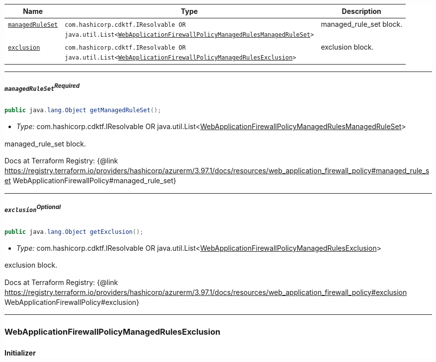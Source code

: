 | **Name** | **Type** | **Description** |
| --- | --- | --- |
| <code><a href="#@cdktf/provider-azurerm.webApplicationFirewallPolicy.WebApplicationFirewallPolicyManagedRules.property.managedRuleSet">managedRuleSet</a></code> | <code>com.hashicorp.cdktf.IResolvable OR java.util.List<<a href="#@cdktf/provider-azurerm.webApplicationFirewallPolicy.WebApplicationFirewallPolicyManagedRulesManagedRuleSet">WebApplicationFirewallPolicyManagedRulesManagedRuleSet</a>></code> | managed_rule_set block. |
| <code><a href="#@cdktf/provider-azurerm.webApplicationFirewallPolicy.WebApplicationFirewallPolicyManagedRules.property.exclusion">exclusion</a></code> | <code>com.hashicorp.cdktf.IResolvable OR java.util.List<<a href="#@cdktf/provider-azurerm.webApplicationFirewallPolicy.WebApplicationFirewallPolicyManagedRulesExclusion">WebApplicationFirewallPolicyManagedRulesExclusion</a>></code> | exclusion block. |

---

##### `managedRuleSet`<sup>Required</sup> <a name="managedRuleSet" id="@cdktf/provider-azurerm.webApplicationFirewallPolicy.WebApplicationFirewallPolicyManagedRules.property.managedRuleSet"></a>

```java
public java.lang.Object getManagedRuleSet();
```

- *Type:* com.hashicorp.cdktf.IResolvable OR java.util.List<<a href="#@cdktf/provider-azurerm.webApplicationFirewallPolicy.WebApplicationFirewallPolicyManagedRulesManagedRuleSet">WebApplicationFirewallPolicyManagedRulesManagedRuleSet</a>>

managed_rule_set block.

Docs at Terraform Registry: {@link https://registry.terraform.io/providers/hashicorp/azurerm/3.97.1/docs/resources/web_application_firewall_policy#managed_rule_set WebApplicationFirewallPolicy#managed_rule_set}

---

##### `exclusion`<sup>Optional</sup> <a name="exclusion" id="@cdktf/provider-azurerm.webApplicationFirewallPolicy.WebApplicationFirewallPolicyManagedRules.property.exclusion"></a>

```java
public java.lang.Object getExclusion();
```

- *Type:* com.hashicorp.cdktf.IResolvable OR java.util.List<<a href="#@cdktf/provider-azurerm.webApplicationFirewallPolicy.WebApplicationFirewallPolicyManagedRulesExclusion">WebApplicationFirewallPolicyManagedRulesExclusion</a>>

exclusion block.

Docs at Terraform Registry: {@link https://registry.terraform.io/providers/hashicorp/azurerm/3.97.1/docs/resources/web_application_firewall_policy#exclusion WebApplicationFirewallPolicy#exclusion}

---

### WebApplicationFirewallPolicyManagedRulesExclusion <a name="WebApplicationFirewallPolicyManagedRulesExclusion" id="@cdktf/provider-azurerm.webApplicationFirewallPolicy.WebApplicationFirewallPolicyManagedRulesExclusion"></a>

#### Initializer <a name="Initializer" id="@cdktf/provider-azurerm.webApplicationFirewallPolicy.WebApplicationFirewallPolicyManagedRulesExclusion.Initializer"></a>
